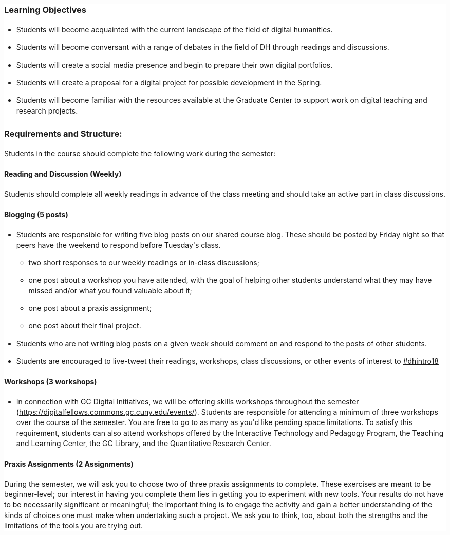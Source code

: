 ### Learning Objectives

* Students will become acquainted with the current landscape of the field of digital humanities.

* Students will become conversant with a range of debates in the field of DH through readings and discussions.

* Students will create a social media presence and begin to prepare their own digital portfolios.

* Students will create a proposal for a digital project for possible development in the Spring.

* Students will become familiar with the resources available at the Graduate Center to support work on digital teaching and research projects.

### Requirements and Structure:

Students in the course should complete the following work during the semester:

#### Reading and Discussion (Weekly)
Students should complete all weekly readings in advance of the class meeting and should take an active part in class discussions.

#### Blogging (5 posts)

-   Students are responsible for writing five blog posts on our shared course blog. These should be posted by Friday night so that peers have the weekend to respond before Tuesday's class.

    -   two short responses to our weekly readings or in-class discussions;

    -   one post about a workshop you have attended, with the goal of helping other students understand what they may have missed and/or what you found valuable about it;

    -   one post about a praxis assignment;

    -   one post about their final project.

-   Students who are not writing blog posts on a given week should comment on and respond to the posts of other students.

-   Students are encouraged to live-tweet their readings, workshops, class discussions, or other events of interest to [#dhintro18]

#### Workshops (3 workshops)

-   In connection with [GC Digital Initiatives](http://cuny.is/cunygcdi), we will be offering skills workshops throughout the semester (<https://digitalfellows.commons.gc.cuny.edu/events/>). Students are responsible for attending a minimum of three workshops over the course of the semester. You are free to go to as many as you'd like pending space limitations. To satisfy this requirement, students can also attend workshops offered by the Interactive Technology and Pedagogy Program, the Teaching and Learning Center, the GC Library, and the Quantitative Research Center.

#### Praxis Assignments (2 Assignments)

During the semester, we will ask you to choose two of three praxis assignments to complete. These exercises are meant to be beginner-level; our interest in having you complete them lies in getting you to experiment with new tools. Your results do not have to be necessarily significant or meaningful; the important thing is to engage the activity and gain a better understanding of the kinds of choices one must make when undertaking such a project. We ask you to think, too, about both the strengths and the limitations of the tools you are trying out.


  [#dhintro18]: https://twitter.com/search?f=tweets&q=dhintro18
  [DH@Berkeley site]: http://digitalhumanities.berkeley.edu/resources/network-analysis-resources
  [this page created by Miriam Posner]: http://miriamposner.com/classes/dh101f16/tutorials-guides/data-visualization/network-analysis/
  [CUNY Academic Commons]: https://commons.gc.cuny.edu/
  [Twitter]: https://twitter.com
  [Zotero]: https://www.zotero.org/
  [via this link]: http://www.amazon.com/gp/homepage.html?ie=UTF8&placement=home-logo-130x60b.gif&tag=gccunyvirtualboo&link_code=hom&tag-id=gccunyvirtualboo
  [Debates in the Digital Humanities]: http://dhdebates.gc.cuny.edu
  ["Digital Humanities As/Is a Tactical Term"]: http://dhdebates.gc.cuny.edu/debates/text/48
  ["The History of Humanities Computing"]: http://www.digitalhumanities.org/companion/view?docId=blackwell/9781405103213/9781405103213.xml&chunk.id=ss1-2-1&toc.depth=1&toc.id=ss1-2-1&brand=default
  ["Father Busa's Female Punch Card Operatives"]: http://dhdebates.gc.cuny.edu/debates/text/57
  ["Blunt Instrumentalism: On Tools and Methods"]: http://dhdebates.gc.cuny.edu/debates/text/60
  ["Digital humanities as a semi-normal thing"]: https://tedunderwood.com/2017/03/30/digital-humanities-as-a-semi-normal-thing/
  ["What's Next: The Radical, Unrealized Potential of Digital Humanities."]: http://dhdebates.gc.cuny.edu/debates/text/54
  ["On the Origin of 'Hack' and 'Yack.'"]: http://dhdebates.gc.cuny.edu/debates/text/58
  ["New methods need a new kind of conversation"]: https://tedunderwood.com/2018/02/28/raising-the-standards-for-computation-in-the-humanities/
  [https://quod.lib.umich.edu/d/dh/12544152.0001.001/1:5/--pastplay-teaching-and-learning-history-with-technology?g=dculture;rgn=div1;view=fulltext;xc=1#5.1]: https://quod.lib.umich.edu/d/dh/12544152.0001.001/1:5/–pastplay-teaching-and-learning-history-with-technology?g=dculture;rgn=div1;view=fulltext;xc=1#5.1
  ["Where's the Pedagogy? The Role of Teaching and Learning in the Digital Humanities"]: http://dhdebates.gc.cuny.edu/debates/text/8
  ["Digital Humanities and the 'Ugly Stepchildren' of American Higher Education"]: http://dhdebates.gc.cuny.edu/debates/text/33
  [https://www.openbookpublishers.com/product.php/161/digital-humanities-pedagogy--practices--principles-and-politics?161/digital-humanities-pedagogy--practices--principles-and-politics]: https://www.openbookpublishers.com/product.php/161/digital-humanities-pedagogy–practices–principles-and-politics?161/digital-humanities-pedagogy–practices–principles-and-politics
  ["Introduction."]: http://chnm.gmu.edu/digitalhistory/introduction/
  ["The Differences between Digital History and Digital Humanities"]: http://drstephenrobertson.com/blog-post/the-differences-between-digital-history-and-digital-humanities/
  [Part 2. The Wisdom of Crowds(ourcing)]: http://quod.lib.umich.edu/d/dh/12230987.0001.001/1:5/--writing-history-in-the-digital-age?g=dculture;rgn=div1;view=fulltext;xc=1
  [http://www.blackpast.org]: http://www.blackpast.org/
